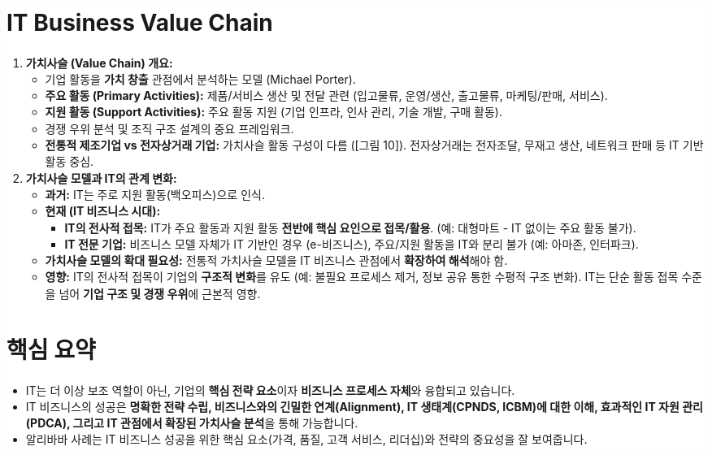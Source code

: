# IT Business Value Chain

1. **가치사슬 (Value Chain) 개요:**
    - 기업 활동을 **가치 창출** 관점에서 분석하는 모델 (Michael Porter).
    - **주요 활동 (Primary Activities):** 제품/서비스 생산 및 전달 관련 (입고물류, 운영/생산, 출고물류, 마케팅/판매, 서비스).
    - **지원 활동 (Support Activities):** 주요 활동 지원 (기업 인프라, 인사 관리, 기술 개발, 구매 활동).
    - 경쟁 우위 분석 및 조직 구조 설계의 중요 프레임워크.
    - **전통적 제조기업 vs 전자상거래 기업:** 가치사슬 활동 구성이 다름 ([그림 10]). 전자상거래는 전자조달, 무재고 생산, 네트워크 판매 등 IT 기반 활동 중심.
2. **가치사슬 모델과 IT의 관계 변화:**
    - **과거:** IT는 주로 지원 활동(백오피스)으로 인식.
    - **현재 (IT 비즈니스 시대):**
        - **IT의 전사적 접목:** IT가 주요 활동과 지원 활동 **전반에 핵심 요인으로 접목/활용**. (예: 대형마트 - IT 없이는 주요 활동 불가).
        - **IT 전문 기업:** 비즈니스 모델 자체가 IT 기반인 경우 (e-비즈니스), 주요/지원 활동을 IT와 분리 불가 (예: 아마존, 인터파크).
    - **가치사슬 모델의 확대 필요성:** 전통적 가치사슬 모델을 IT 비즈니스 관점에서 **확장하여 해석**해야 함.
    - **영향:** IT의 전사적 접목이 기업의 **구조적 변화**를 유도 (예: 불필요 프로세스 제거, 정보 공유 통한 수평적 구조 변화). IT는 단순 활동 접목 수준을 넘어 **기업 구조 및 경쟁 우위**에 근본적 영향.

# 핵심 요약

- IT는 더 이상 보조 역할이 아닌, 기업의 **핵심 전략 요소**이자 **비즈니스 프로세스 자체**와 융합되고 있습니다.
- IT 비즈니스의 성공은 **명확한 전략 수립, 비즈니스와의 긴밀한 연계(Alignment), IT 생태계(CPNDS, ICBM)에 대한 이해, 효과적인 IT 자원 관리(PDCA), 그리고 IT 관점에서 확장된 가치사슬 분석**을 통해 가능합니다.
- 알리바바 사례는 IT 비즈니스 성공을 위한 핵심 요소(가격, 품질, 고객 서비스, 리더십)와 전략의 중요성을 잘 보여줍니다.